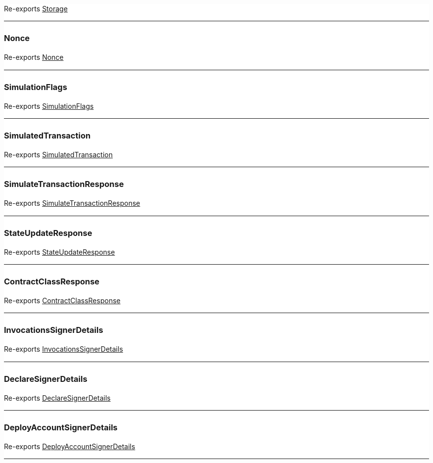 Re-exports [Storage](namespaces/types.md#storage)

---

### Nonce

Re-exports [Nonce](namespaces/types.md#nonce)

---

### SimulationFlags

Re-exports [SimulationFlags](namespaces/types.md#simulationflags)

---

### SimulatedTransaction

Re-exports [SimulatedTransaction](namespaces/types.md#simulatedtransaction)

---

### SimulateTransactionResponse

Re-exports [SimulateTransactionResponse](namespaces/types.md#simulatetransactionresponse)

---

### StateUpdateResponse

Re-exports [StateUpdateResponse](interfaces/types.StateUpdateResponse.md)

---

### ContractClassResponse

Re-exports [ContractClassResponse](namespaces/types.md#contractclassresponse)

---

### InvocationsSignerDetails

Re-exports [InvocationsSignerDetails](interfaces/types.InvocationsSignerDetails.md)

---

### DeclareSignerDetails

Re-exports [DeclareSignerDetails](interfaces/types.DeclareSignerDetails.md)

---

### DeployAccountSignerDetails

Re-exports [DeployAccountSignerDetails](namespaces/types.md#deployaccountsignerdetails)

---